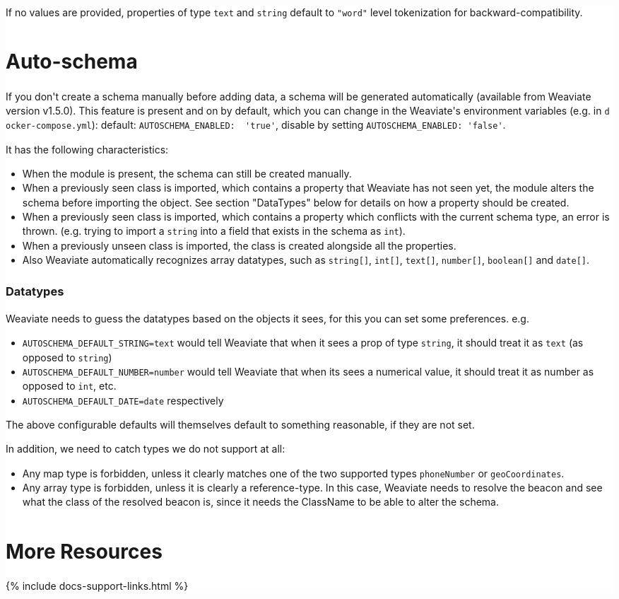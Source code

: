 If no values are provided, properties of type `text` and `string` default to
`"word"` level tokenization for backward-compatibility.


# Auto-schema

If you don't create a schema manually before adding data, a schema will be generated automatically (available from Weaviate version v1.5.0). This feature is present and on by default, which you can change in the Weaviate's environment variables (e.g. in `docker-compose.yml`): default: `AUTOSCHEMA_ENABLED:  'true'`, disable by setting `AUTOSCHEMA_ENABLED: 'false'`.

It has the following characteristics:

* When the module is present, the schema can still be created manually.
* When a previously seen class is imported, which contains a property that Weaviate has not seen yet, the module alters the schema before importing the object. See section "DataTypes" below for details on how a property should be created.
* When a previously seen class is imported, which contains a property which conflicts with the current schema type, an error is thrown. (e.g. trying to import a `string` into a field that exists in the schema as `int`).
* When a previously unseen class is imported, the class is created alongside all the properties.
* Also Weaviate automatically recognizes array datatypes, such as `string[]`, `int[]`, `text[]`, `number[]`, `boolean[]` and `date[]`. 

### Datatypes

Weaviate needs to guess the datatypes based on the objects it sees, for this you can set some preferences. e.g.

* `AUTOSCHEMA_DEFAULT_STRING=text` would tell Weaviate that when it sees a prop of type `string`, it should treat it as `text` (as opposed to `string`)
* `AUTOSCHEMA_DEFAULT_NUMBER=number` would tell Weaviate that when its sees a numerical value, it should treat it as number as opposed to `int`, etc.
* `AUTOSCHEMA_DEFAULT_DATE=date` respectively

The above configurable defaults will themselves default to something reasonable, if they are not set.

In addition, we need to catch types we do not support at all:
* Any map type is forbidden, unless it clearly matches one of the two supported types `phoneNumber` or `geoCoordinates`.
* Any array type is forbidden, unless it is clearly a reference-type. In this case, Weaviate needs to resolve the beacon and see what the class of the resolved beacon is, since it needs the ClassName to be able to alter the schema.


# More Resources

{% include docs-support-links.html %}
